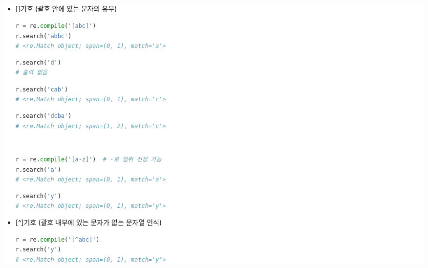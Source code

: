   - []기호 (괄호 안에 있는 문자의 유무)

    ```python
    r = re.compile('[abc]')
    r.search('abbc')
    # <re.Match object; span=(0, 1), match='a'>
    ```

    ```python
    r.search('d')
    # 출력 없음
    ```

    ```python
    r.search('cab')
    # <re.Match object; span=(0, 1), match='c'>
    ```

    ```python
    r.search('dcba')
    # <re.Match object; span=(1, 2), match='c'>
    ```

    <br/>

    ```python
    r = re.compile('[a-z]')  # -로 범위 선정 가능
    r.search('a')
    # <re.Match object; span=(0, 1), match='a'>
    ```

    ```python
    r.search('y')
    # <re.Match object; span=(0, 1), match='y'>
    ```

  - [^]기호 (괄호 내부에 있는 문자가 없는 문자열 인식)

    ```python
    r = re.compile('[^abc]')
    r.search('y')
    # <re.Match object; span=(0, 1), match='y'>
    ```
